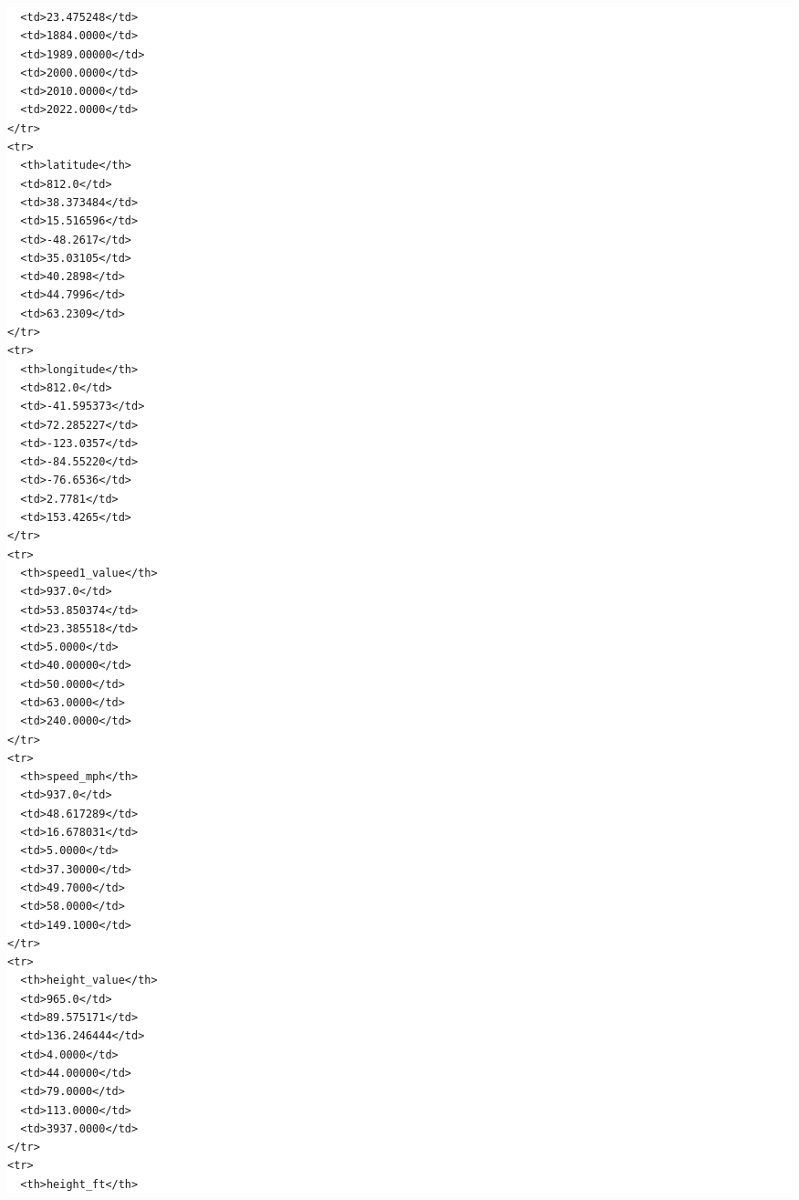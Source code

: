       <td>23.475248</td>
      <td>1884.0000</td>
      <td>1989.00000</td>
      <td>2000.0000</td>
      <td>2010.0000</td>
      <td>2022.0000</td>
    </tr>
    <tr>
      <th>latitude</th>
      <td>812.0</td>
      <td>38.373484</td>
      <td>15.516596</td>
      <td>-48.2617</td>
      <td>35.03105</td>
      <td>40.2898</td>
      <td>44.7996</td>
      <td>63.2309</td>
    </tr>
    <tr>
      <th>longitude</th>
      <td>812.0</td>
      <td>-41.595373</td>
      <td>72.285227</td>
      <td>-123.0357</td>
      <td>-84.55220</td>
      <td>-76.6536</td>
      <td>2.7781</td>
      <td>153.4265</td>
    </tr>
    <tr>
      <th>speed1_value</th>
      <td>937.0</td>
      <td>53.850374</td>
      <td>23.385518</td>
      <td>5.0000</td>
      <td>40.00000</td>
      <td>50.0000</td>
      <td>63.0000</td>
      <td>240.0000</td>
    </tr>
    <tr>
      <th>speed_mph</th>
      <td>937.0</td>
      <td>48.617289</td>
      <td>16.678031</td>
      <td>5.0000</td>
      <td>37.30000</td>
      <td>49.7000</td>
      <td>58.0000</td>
      <td>149.1000</td>
    </tr>
    <tr>
      <th>height_value</th>
      <td>965.0</td>
      <td>89.575171</td>
      <td>136.246444</td>
      <td>4.0000</td>
      <td>44.00000</td>
      <td>79.0000</td>
      <td>113.0000</td>
      <td>3937.0000</td>
    </tr>
    <tr>
      <th>height_ft</th>